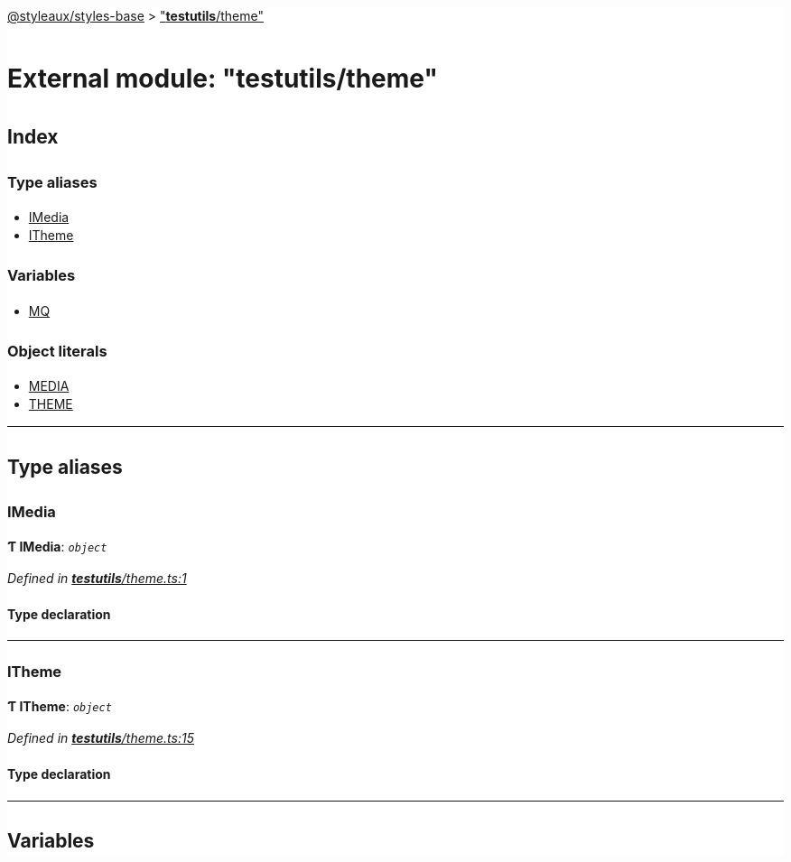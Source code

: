 [@styleaux/styles-base](../README.md) > ["__testutils__/theme"](../modules/___testutils___theme_.md)

# External module: "__testutils__/theme"

## Index

### Type aliases

* [IMedia](___testutils___theme_.md#imedia)
* [ITheme](___testutils___theme_.md#itheme)

### Variables

* [MQ](___testutils___theme_.md#mq)

### Object literals

* [MEDIA](___testutils___theme_.md#media)
* [THEME](___testutils___theme_.md#theme)

---

## Type aliases

<a id="imedia"></a>

###  IMedia

**Ƭ IMedia**: *`object`*

*Defined in [__testutils__/theme.ts:1](https://github.com/JoshRosenstein/styleaux/blob/d996b95/packages/styleaux-styles-base/src/__testutils__/theme.ts#L1)*

#### Type declaration

___
<a id="itheme"></a>

###  ITheme

**Ƭ ITheme**: *`object`*

*Defined in [__testutils__/theme.ts:15](https://github.com/JoshRosenstein/styleaux/blob/d996b95/packages/styleaux-styles-base/src/__testutils__/theme.ts#L15)*

#### Type declaration

___

## Variables
